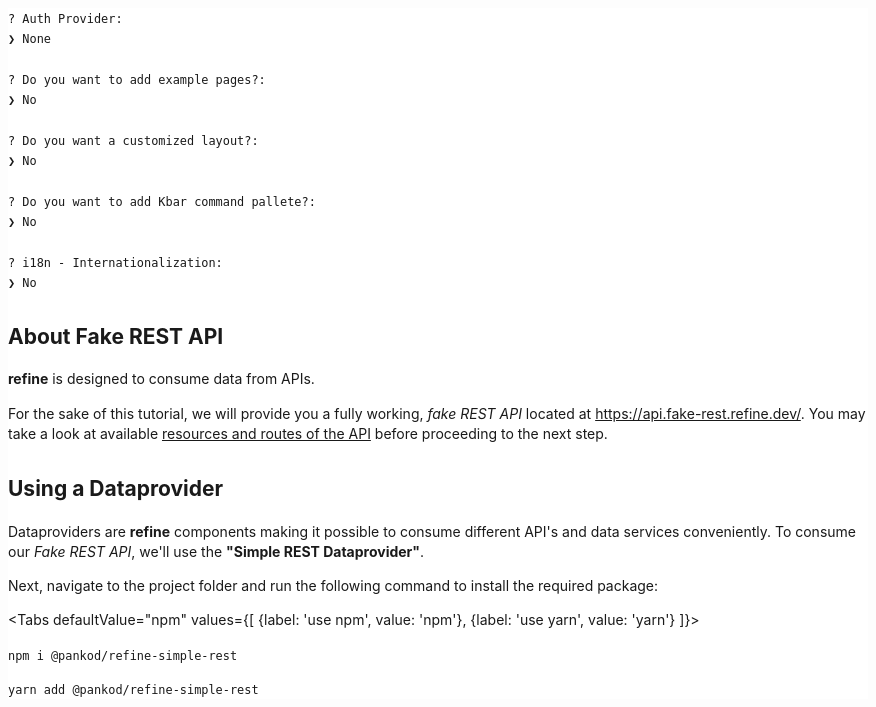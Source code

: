 ```
? Auth Provider:
❯ None

? Do you want to add example pages?:
❯ No

? Do you want a customized layout?:
❯ No

? Do you want to add Kbar command pallete?:
❯ No

? i18n - Internationalization:
❯ No
```

</TabItem>
</Tabs>

## About Fake REST API

**refine** is designed to consume data from APIs.

For the sake of this tutorial, we will provide you a fully working, _fake REST API_ located at https://api.fake-rest.refine.dev/. You may take a look at available [resources and routes of the API](https://api.fake-rest.refine.dev/) before proceeding to the next step.

## Using a Dataprovider

Dataproviders are **refine** components making it possible to consume different API's and data services conveniently. To consume our _Fake REST API_, we'll use the **"Simple REST Dataprovider"**.

Next, navigate to the project folder and run the following command to install the required package:

<Tabs
defaultValue="npm"
values={[
{label: 'use npm', value: 'npm'},
{label: 'use yarn', value: 'yarn'}
]}>
<TabItem value="npm">

```bash
npm i @pankod/refine-simple-rest
```

  </TabItem>
    <TabItem value="yarn">

```bash
yarn add @pankod/refine-simple-rest
```

  </TabItem>
</Tabs>
